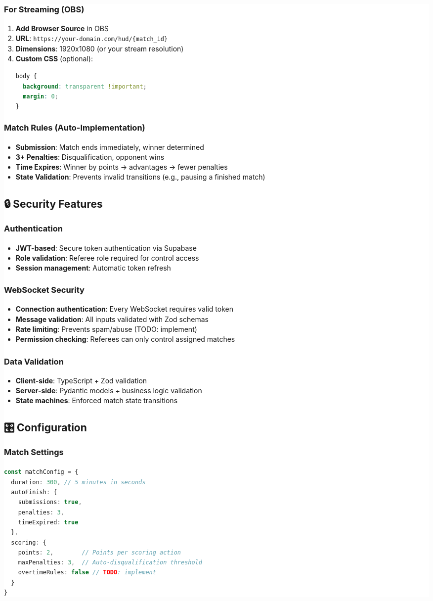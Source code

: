 ### For Streaming (OBS)

1. **Add Browser Source** in OBS
2. **URL**: `https://your-domain.com/hud/{match_id}`
3. **Dimensions**: 1920x1080 (or your stream resolution)
4. **Custom CSS** (optional):
   ```css
   body { 
     background: transparent !important;
     margin: 0;
   }
   ```

### Match Rules (Auto-Implementation)

- **Submission**: Match ends immediately, winner determined
- **3+ Penalties**: Disqualification, opponent wins
- **Time Expires**: Winner by points → advantages → fewer penalties
- **State Validation**: Prevents invalid transitions (e.g., pausing a finished match)

## 🔒 Security Features

### Authentication
- **JWT-based**: Secure token authentication via Supabase
- **Role validation**: Referee role required for control access
- **Session management**: Automatic token refresh

### WebSocket Security
- **Connection authentication**: Every WebSocket requires valid token
- **Message validation**: All inputs validated with Zod schemas
- **Rate limiting**: Prevents spam/abuse (TODO: implement)
- **Permission checking**: Referees can only control assigned matches

### Data Validation
- **Client-side**: TypeScript + Zod validation
- **Server-side**: Pydantic models + business logic validation
- **State machines**: Enforced match state transitions

## 🎛️ Configuration

### Match Settings
```typescript
const matchConfig = {
  duration: 300, // 5 minutes in seconds
  autoFinish: {
    submissions: true,
    penalties: 3,
    timeExpired: true
  },
  scoring: {
    points: 2,        // Points per scoring action
    maxPenalties: 3,  // Auto-disqualification threshold
    overtimeRules: false // TODO: implement
  }
}
```
